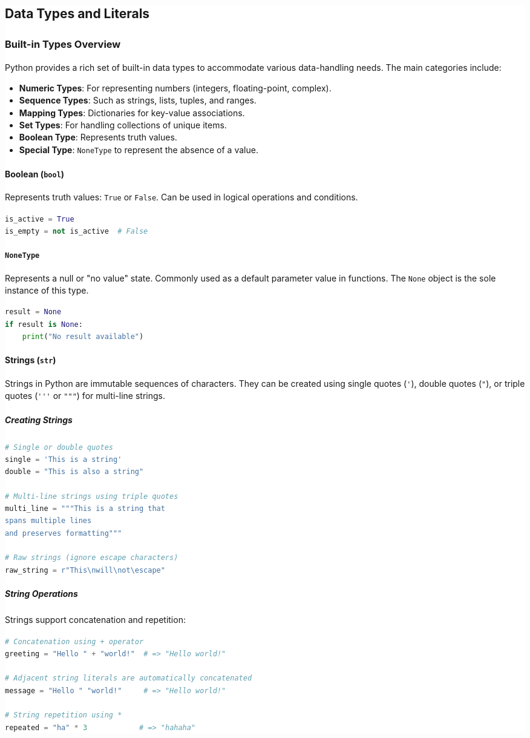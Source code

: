 ## Data Types and Literals

### Built-in Types Overview
Python provides a rich set of built-in data types to accommodate various data-handling needs. The main categories include:
- **Numeric Types**: For representing numbers (integers, floating-point, complex).
- **Sequence Types**: Such as strings, lists, tuples, and ranges.
- **Mapping Types**: Dictionaries for key-value associations.
- **Set Types**: For handling collections of unique items.
- **Boolean Type**: Represents truth values.
- **Special Type**: `NoneType` to represent the absence of a value.

#### Boolean (`bool`)
Represents truth values: `True` or `False`. Can be used in logical operations and conditions.

```python
is_active = True
is_empty = not is_active  # False
```

#### `NoneType`
Represents a null or "no value" state. Commonly used as a default parameter value in functions. The `None` object is the sole instance of this type.

```python
result = None
if result is None:
    print("No result available")
```
#### Strings (`str`)
Strings in Python are immutable sequences of characters. They can be created using single quotes (`'`), double quotes (`"`), or triple quotes (`'''` or `"""`) for multi-line strings.

##### Creating Strings
```python
# Single or double quotes
single = 'This is a string'
double = "This is also a string"

# Multi-line strings using triple quotes
multi_line = """This is a string that
spans multiple lines
and preserves formatting"""

# Raw strings (ignore escape characters)
raw_string = r"This\nwill\not\escape"
```

##### String Operations
Strings support concatenation and repetition:

```python
# Concatenation using + operator
greeting = "Hello " + "world!"  # => "Hello world!"

# Adjacent string literals are automatically concatenated
message = "Hello " "world!"     # => "Hello world!"

# String repetition using *
repeated = "ha" * 3            # => "hahaha"
```
